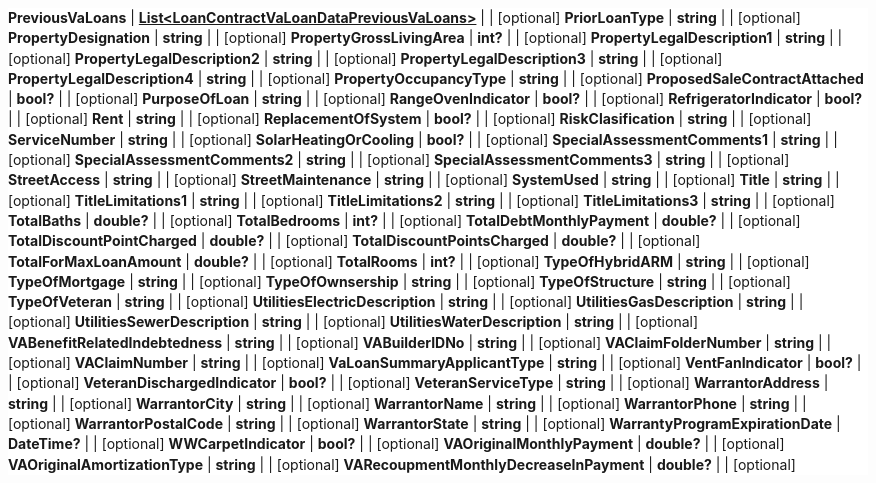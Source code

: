 **PreviousVaLoans** | [**List&lt;LoanContractVaLoanDataPreviousVaLoans&gt;**](LoanContractVaLoanDataPreviousVaLoans.md) |  | [optional] 
**PriorLoanType** | **string** |  | [optional] 
**PropertyDesignation** | **string** |  | [optional] 
**PropertyGrossLivingArea** | **int?** |  | [optional] 
**PropertyLegalDescription1** | **string** |  | [optional] 
**PropertyLegalDescription2** | **string** |  | [optional] 
**PropertyLegalDescription3** | **string** |  | [optional] 
**PropertyLegalDescription4** | **string** |  | [optional] 
**PropertyOccupancyType** | **string** |  | [optional] 
**ProposedSaleContractAttached** | **bool?** |  | [optional] 
**PurposeOfLoan** | **string** |  | [optional] 
**RangeOvenIndicator** | **bool?** |  | [optional] 
**RefrigeratorIndicator** | **bool?** |  | [optional] 
**Rent** | **string** |  | [optional] 
**ReplacementOfSystem** | **bool?** |  | [optional] 
**RiskClasification** | **string** |  | [optional] 
**ServiceNumber** | **string** |  | [optional] 
**SolarHeatingOrCooling** | **bool?** |  | [optional] 
**SpecialAssessmentComments1** | **string** |  | [optional] 
**SpecialAssessmentComments2** | **string** |  | [optional] 
**SpecialAssessmentComments3** | **string** |  | [optional] 
**StreetAccess** | **string** |  | [optional] 
**StreetMaintenance** | **string** |  | [optional] 
**SystemUsed** | **string** |  | [optional] 
**Title** | **string** |  | [optional] 
**TitleLimitations1** | **string** |  | [optional] 
**TitleLimitations2** | **string** |  | [optional] 
**TitleLimitations3** | **string** |  | [optional] 
**TotalBaths** | **double?** |  | [optional] 
**TotalBedrooms** | **int?** |  | [optional] 
**TotalDebtMonthlyPayment** | **double?** |  | [optional] 
**TotalDiscountPointCharged** | **double?** |  | [optional] 
**TotalDiscountPointsCharged** | **double?** |  | [optional] 
**TotalForMaxLoanAmount** | **double?** |  | [optional] 
**TotalRooms** | **int?** |  | [optional] 
**TypeOfHybridARM** | **string** |  | [optional] 
**TypeOfMortgage** | **string** |  | [optional] 
**TypeOfOwnsership** | **string** |  | [optional] 
**TypeOfStructure** | **string** |  | [optional] 
**TypeOfVeteran** | **string** |  | [optional] 
**UtilitiesElectricDescription** | **string** |  | [optional] 
**UtilitiesGasDescription** | **string** |  | [optional] 
**UtilitiesSewerDescription** | **string** |  | [optional] 
**UtilitiesWaterDescription** | **string** |  | [optional] 
**VABenefitRelatedIndebtedness** | **string** |  | [optional] 
**VABuilderIDNo** | **string** |  | [optional] 
**VAClaimFolderNumber** | **string** |  | [optional] 
**VAClaimNumber** | **string** |  | [optional] 
**VaLoanSummaryApplicantType** | **string** |  | [optional] 
**VentFanIndicator** | **bool?** |  | [optional] 
**VeteranDischargedIndicator** | **bool?** |  | [optional] 
**VeteranServiceType** | **string** |  | [optional] 
**WarrantorAddress** | **string** |  | [optional] 
**WarrantorCity** | **string** |  | [optional] 
**WarrantorName** | **string** |  | [optional] 
**WarrantorPhone** | **string** |  | [optional] 
**WarrantorPostalCode** | **string** |  | [optional] 
**WarrantorState** | **string** |  | [optional] 
**WarrantyProgramExpirationDate** | **DateTime?** |  | [optional] 
**WWCarpetIndicator** | **bool?** |  | [optional] 
**VAOriginalMonthlyPayment** | **double?** |  | [optional] 
**VAOriginalAmortizationType** | **string** |  | [optional] 
**VARecoupmentMonthlyDecreaseInPayment** | **double?** |  | [optional] 